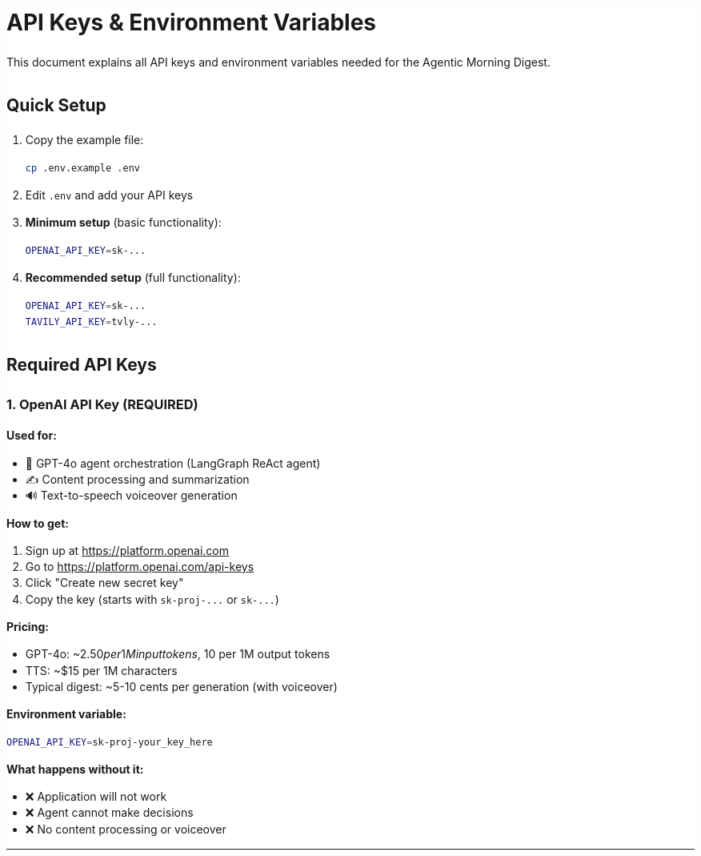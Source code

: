 # API Keys & Environment Variables

This document explains all API keys and environment variables needed for the Agentic Morning Digest.

## Quick Setup

1. Copy the example file:
   ```bash
   cp .env.example .env
   ```

2. Edit `.env` and add your API keys

3. **Minimum setup** (basic functionality):
   ```bash
   OPENAI_API_KEY=sk-...
   ```

4. **Recommended setup** (full functionality):
   ```bash
   OPENAI_API_KEY=sk-...
   TAVILY_API_KEY=tvly-...
   ```

## Required API Keys

### 1. OpenAI API Key (REQUIRED)

**Used for:**
- 🤖 GPT-4o agent orchestration (LangGraph ReAct agent)
- ✍️ Content processing and summarization
- 🔊 Text-to-speech voiceover generation

**How to get:**
1. Sign up at https://platform.openai.com
2. Go to https://platform.openai.com/api-keys
3. Click "Create new secret key"
4. Copy the key (starts with `sk-proj-...` or `sk-...`)

**Pricing:**
- GPT-4o: ~$2.50 per 1M input tokens, ~$10 per 1M output tokens
- TTS: ~$15 per 1M characters
- Typical digest: ~5-10 cents per generation (with voiceover)

**Environment variable:**
```bash
OPENAI_API_KEY=sk-proj-your_key_here
```

**What happens without it:**
- ❌ Application will not work
- ❌ Agent cannot make decisions
- ❌ No content processing or voiceover

---